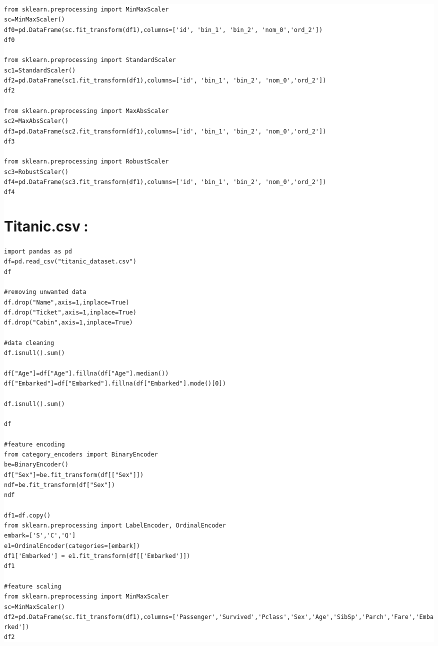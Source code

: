 ```
from sklearn.preprocessing import MinMaxScaler
sc=MinMaxScaler()
df0=pd.DataFrame(sc.fit_transform(df1),columns=['id', 'bin_1', 'bin_2', 'nom_0','ord_2'])
df0

from sklearn.preprocessing import StandardScaler
sc1=StandardScaler()
df2=pd.DataFrame(sc1.fit_transform(df1),columns=['id', 'bin_1', 'bin_2', 'nom_0','ord_2'])
df2

from sklearn.preprocessing import MaxAbsScaler
sc2=MaxAbsScaler()
df3=pd.DataFrame(sc2.fit_transform(df1),columns=['id', 'bin_1', 'bin_2', 'nom_0','ord_2'])
df3

from sklearn.preprocessing import RobustScaler
sc3=RobustScaler()
df4=pd.DataFrame(sc3.fit_transform(df1),columns=['id', 'bin_1', 'bin_2', 'nom_0','ord_2'])
df4
```
# Titanic.csv :
```
import pandas as pd
df=pd.read_csv("titanic_dataset.csv")
df

#removing unwanted data
df.drop("Name",axis=1,inplace=True)
df.drop("Ticket",axis=1,inplace=True)
df.drop("Cabin",axis=1,inplace=True)

#data cleaning
df.isnull().sum()

df["Age"]=df["Age"].fillna(df["Age"].median())
df["Embarked"]=df["Embarked"].fillna(df["Embarked"].mode()[0])

df.isnull().sum()

df

#feature encoding
from category_encoders import BinaryEncoder
be=BinaryEncoder()
df["Sex"]=be.fit_transform(df[["Sex"]])
ndf=be.fit_transform(df["Sex"])
ndf

df1=df.copy()
from sklearn.preprocessing import LabelEncoder, OrdinalEncoder
embark=['S','C','Q']
e1=OrdinalEncoder(categories=[embark])
df1['Embarked'] = e1.fit_transform(df[['Embarked']])
df1

#feature scaling
from sklearn.preprocessing import MinMaxScaler
sc=MinMaxScaler()
df2=pd.DataFrame(sc.fit_transform(df1),columns=['Passenger','Survived','Pclass','Sex','Age','SibSp','Parch','Fare','Embarked'])
df2

```
